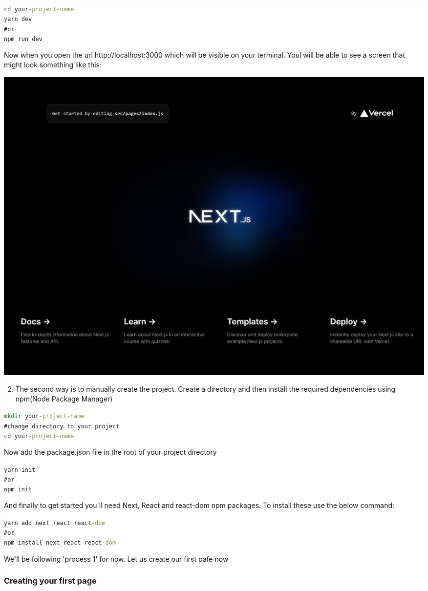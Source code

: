  ```cmd
 cd your-project-name
 yarn dev
 #or
 npm run dev
 ```
Now when you open the url http://localhost:3000 which will be visible on your terminal. Youl will be able to see a screen that might look something like this:

![firstscreen](firstscreen.png)

2. The second way is to manually create the project. Create a directory and then install the required dependencies using npm(Node Package Manager)

```cmd
mkdir your-project-name
#change directory to your project
cd your-project-name
```
Now add the package.json file in the root of your project directory 

```cmd
yarn init
#or
npm init
```
And finally to get started you'll need Next, React and react-dom npm packages. To install these use the below command:
```cmd
yarn add next react react-dom
#or
npm install next react react-dom
```
We'll be following 'process 1' for now. Let us create our first pafe now
### Creating your first page
